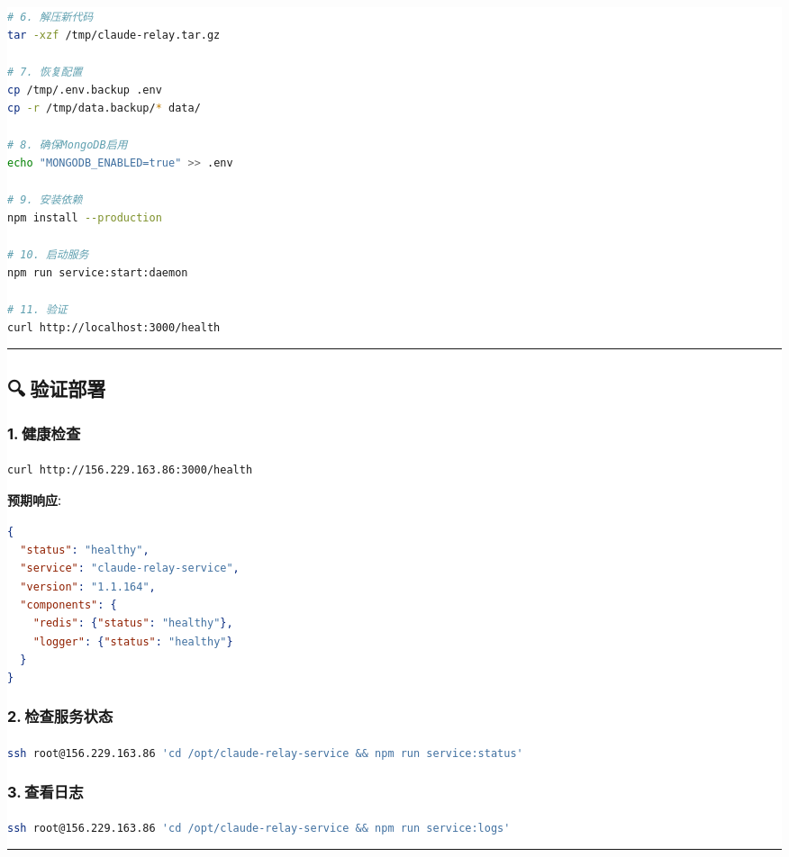```bash
# 6. 解压新代码
tar -xzf /tmp/claude-relay.tar.gz

# 7. 恢复配置
cp /tmp/.env.backup .env
cp -r /tmp/data.backup/* data/

# 8. 确保MongoDB启用
echo "MONGODB_ENABLED=true" >> .env

# 9. 安装依赖
npm install --production

# 10. 启动服务
npm run service:start:daemon

# 11. 验证
curl http://localhost:3000/health
```

---

## 🔍 验证部署

### 1. 健康检查

```bash
curl http://156.229.163.86:3000/health
```

**预期响应**:
```json
{
  "status": "healthy",
  "service": "claude-relay-service",
  "version": "1.1.164",
  "components": {
    "redis": {"status": "healthy"},
    "logger": {"status": "healthy"}
  }
}
```

### 2. 检查服务状态

```bash
ssh root@156.229.163.86 'cd /opt/claude-relay-service && npm run service:status'
```

### 3. 查看日志

```bash
ssh root@156.229.163.86 'cd /opt/claude-relay-service && npm run service:logs'
```

---
